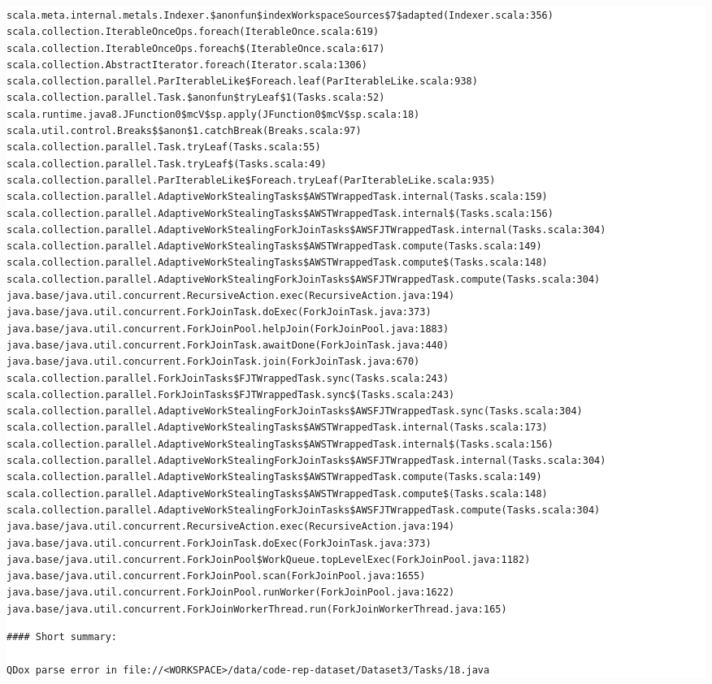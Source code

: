 	scala.meta.internal.metals.Indexer.$anonfun$indexWorkspaceSources$7$adapted(Indexer.scala:356)
	scala.collection.IterableOnceOps.foreach(IterableOnce.scala:619)
	scala.collection.IterableOnceOps.foreach$(IterableOnce.scala:617)
	scala.collection.AbstractIterator.foreach(Iterator.scala:1306)
	scala.collection.parallel.ParIterableLike$Foreach.leaf(ParIterableLike.scala:938)
	scala.collection.parallel.Task.$anonfun$tryLeaf$1(Tasks.scala:52)
	scala.runtime.java8.JFunction0$mcV$sp.apply(JFunction0$mcV$sp.scala:18)
	scala.util.control.Breaks$$anon$1.catchBreak(Breaks.scala:97)
	scala.collection.parallel.Task.tryLeaf(Tasks.scala:55)
	scala.collection.parallel.Task.tryLeaf$(Tasks.scala:49)
	scala.collection.parallel.ParIterableLike$Foreach.tryLeaf(ParIterableLike.scala:935)
	scala.collection.parallel.AdaptiveWorkStealingTasks$AWSTWrappedTask.internal(Tasks.scala:159)
	scala.collection.parallel.AdaptiveWorkStealingTasks$AWSTWrappedTask.internal$(Tasks.scala:156)
	scala.collection.parallel.AdaptiveWorkStealingForkJoinTasks$AWSFJTWrappedTask.internal(Tasks.scala:304)
	scala.collection.parallel.AdaptiveWorkStealingTasks$AWSTWrappedTask.compute(Tasks.scala:149)
	scala.collection.parallel.AdaptiveWorkStealingTasks$AWSTWrappedTask.compute$(Tasks.scala:148)
	scala.collection.parallel.AdaptiveWorkStealingForkJoinTasks$AWSFJTWrappedTask.compute(Tasks.scala:304)
	java.base/java.util.concurrent.RecursiveAction.exec(RecursiveAction.java:194)
	java.base/java.util.concurrent.ForkJoinTask.doExec(ForkJoinTask.java:373)
	java.base/java.util.concurrent.ForkJoinPool.helpJoin(ForkJoinPool.java:1883)
	java.base/java.util.concurrent.ForkJoinTask.awaitDone(ForkJoinTask.java:440)
	java.base/java.util.concurrent.ForkJoinTask.join(ForkJoinTask.java:670)
	scala.collection.parallel.ForkJoinTasks$FJTWrappedTask.sync(Tasks.scala:243)
	scala.collection.parallel.ForkJoinTasks$FJTWrappedTask.sync$(Tasks.scala:243)
	scala.collection.parallel.AdaptiveWorkStealingForkJoinTasks$AWSFJTWrappedTask.sync(Tasks.scala:304)
	scala.collection.parallel.AdaptiveWorkStealingTasks$AWSTWrappedTask.internal(Tasks.scala:173)
	scala.collection.parallel.AdaptiveWorkStealingTasks$AWSTWrappedTask.internal$(Tasks.scala:156)
	scala.collection.parallel.AdaptiveWorkStealingForkJoinTasks$AWSFJTWrappedTask.internal(Tasks.scala:304)
	scala.collection.parallel.AdaptiveWorkStealingTasks$AWSTWrappedTask.compute(Tasks.scala:149)
	scala.collection.parallel.AdaptiveWorkStealingTasks$AWSTWrappedTask.compute$(Tasks.scala:148)
	scala.collection.parallel.AdaptiveWorkStealingForkJoinTasks$AWSFJTWrappedTask.compute(Tasks.scala:304)
	java.base/java.util.concurrent.RecursiveAction.exec(RecursiveAction.java:194)
	java.base/java.util.concurrent.ForkJoinTask.doExec(ForkJoinTask.java:373)
	java.base/java.util.concurrent.ForkJoinPool$WorkQueue.topLevelExec(ForkJoinPool.java:1182)
	java.base/java.util.concurrent.ForkJoinPool.scan(ForkJoinPool.java:1655)
	java.base/java.util.concurrent.ForkJoinPool.runWorker(ForkJoinPool.java:1622)
	java.base/java.util.concurrent.ForkJoinWorkerThread.run(ForkJoinWorkerThread.java:165)
```
#### Short summary: 

QDox parse error in file://<WORKSPACE>/data/code-rep-dataset/Dataset3/Tasks/18.java